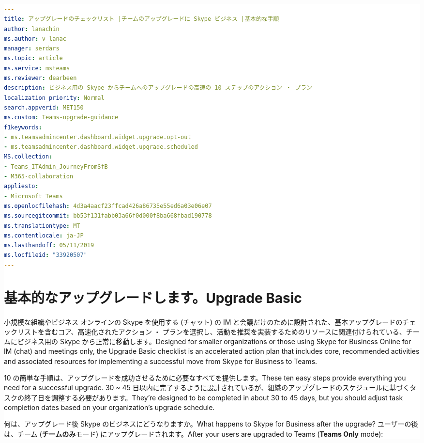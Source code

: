 ```yaml
---
title: アップグレードのチェックリスト |チームのアップグレードに Skype ビジネス |基本的な手順
author: lanachin
ms.author: v-lanac
manager: serdars
ms.topic: article
ms.service: msteams
ms.reviewer: dearbeen
description: ビジネス用の Skype からチームへのアップグレードの高速の 10 ステップのアクション ・ プラン
localization_priority: Normal
search.appverid: MET150
ms.custom: Teams-upgrade-guidance
f1keywords:
- ms.teamsadmincenter.dashboard.widget.upgrade.opt-out
- ms.teamsadmincenter.dashboard.widget.upgrade.scheduled
MS.collection:
- Teams_ITAdmin_JourneyFromSfB
- M365-collaboration
appliesto:
- Microsoft Teams
ms.openlocfilehash: 4d3a4aacf23ffcad426a86735e55ed6a03e06e07
ms.sourcegitcommit: bb53f131fabb03a66f0d000f8ba668fbad190778
ms.translationtype: MT
ms.contentlocale: ja-JP
ms.lasthandoff: 05/11/2019
ms.locfileid: "33920507"
---
```

<a name="about-upgrade-basic"></a>

# <a name="upgrade-basic"></a><span data-ttu-id="8f486-103">基本的なアップグレードします。</span><span class="sxs-lookup"><span data-stu-id="8f486-103">Upgrade Basic</span></span>

<span data-ttu-id="8f486-104">小規模な組織やビジネス オンラインの Skype を使用する (チャット) の IM と会議だけのために設計された、基本アップグレードのチェックリストを含むコア、高速化されたアクション ・ プランを選択し、活動を推奨を実装するためのリソースに関連付けられている、チームにビジネス用の Skype から正常に移動します。</span><span class="sxs-lookup"><span data-stu-id="8f486-104">Designed for smaller organizations or those using Skype for Business Online for IM (chat) and meetings only, the Upgrade Basic checklist is an accelerated action plan that includes core, recommended activities and associated resources for implementing a successful move from Skype for Business to Teams.</span></span>

<span data-ttu-id="8f486-105">10 の簡単な手順は、アップグレードを成功させるために必要なすべてを提供します。</span><span class="sxs-lookup"><span data-stu-id="8f486-105">These ten easy steps provide everything you need for a successful upgrade.</span></span> <span data-ttu-id="8f486-106">30 ~ 45 日以内に完了するように設計されているが、組織のアップグレードのスケジュールに基づくタスクの終了日を調整する必要があります。</span><span class="sxs-lookup"><span data-stu-id="8f486-106">They’re designed to be completed in about 30 to 45 days, but you should adjust task completion dates based on your organization’s upgrade schedule.</span></span>

<span data-ttu-id="8f486-107">何は、アップグレード後 Skype のビジネスにどうなりますか。</span><span class="sxs-lookup"><span data-stu-id="8f486-107">What happens to Skype for Business after the upgrade?</span></span> <span data-ttu-id="8f486-108">ユーザーの後は、チーム (**チームのみ**モード) にアップグレードされます。</span><span class="sxs-lookup"><span data-stu-id="8f486-108">After your users are upgraded to Teams (**Teams Only** mode):</span></span>
